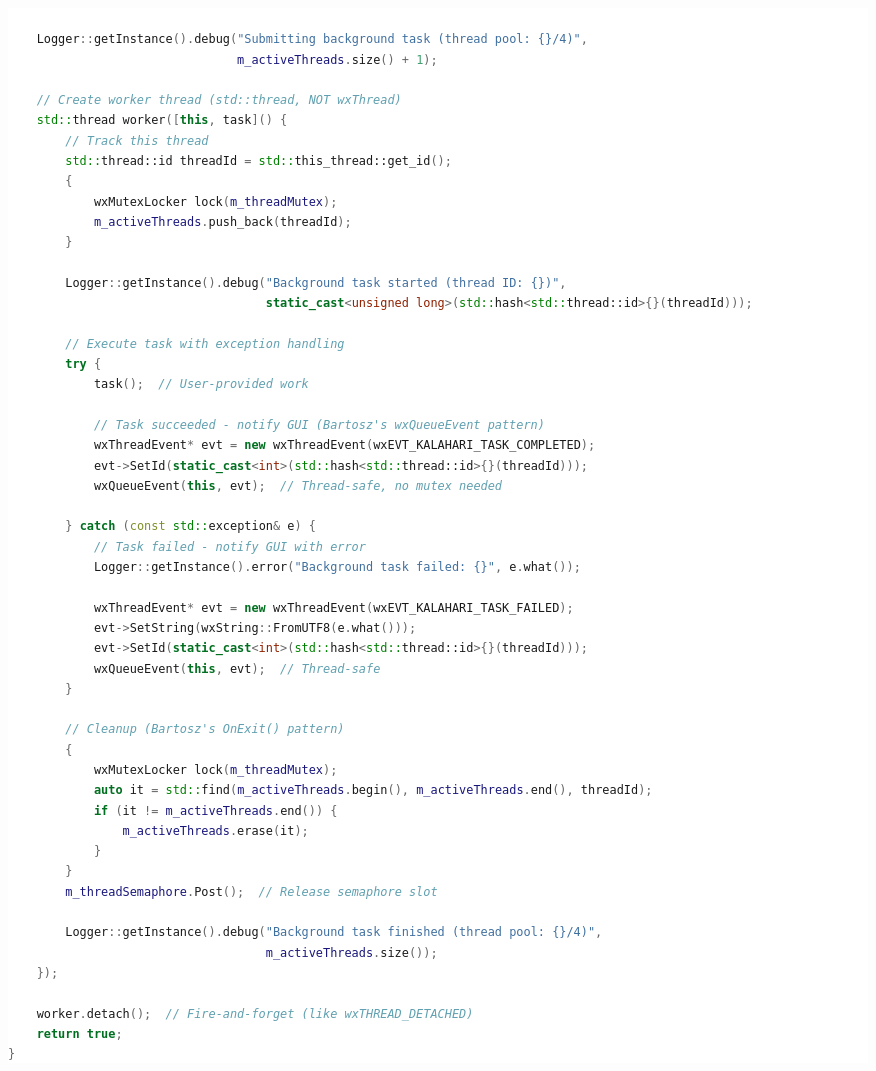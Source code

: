```cpp

    Logger::getInstance().debug("Submitting background task (thread pool: {}/4)",
                                m_activeThreads.size() + 1);

    // Create worker thread (std::thread, NOT wxThread)
    std::thread worker([this, task]() {
        // Track this thread
        std::thread::id threadId = std::this_thread::get_id();
        {
            wxMutexLocker lock(m_threadMutex);
            m_activeThreads.push_back(threadId);
        }

        Logger::getInstance().debug("Background task started (thread ID: {})",
                                    static_cast<unsigned long>(std::hash<std::thread::id>{}(threadId)));

        // Execute task with exception handling
        try {
            task();  // User-provided work

            // Task succeeded - notify GUI (Bartosz's wxQueueEvent pattern)
            wxThreadEvent* evt = new wxThreadEvent(wxEVT_KALAHARI_TASK_COMPLETED);
            evt->SetId(static_cast<int>(std::hash<std::thread::id>{}(threadId)));
            wxQueueEvent(this, evt);  // Thread-safe, no mutex needed

        } catch (const std::exception& e) {
            // Task failed - notify GUI with error
            Logger::getInstance().error("Background task failed: {}", e.what());

            wxThreadEvent* evt = new wxThreadEvent(wxEVT_KALAHARI_TASK_FAILED);
            evt->SetString(wxString::FromUTF8(e.what()));
            evt->SetId(static_cast<int>(std::hash<std::thread::id>{}(threadId)));
            wxQueueEvent(this, evt);  // Thread-safe
        }

        // Cleanup (Bartosz's OnExit() pattern)
        {
            wxMutexLocker lock(m_threadMutex);
            auto it = std::find(m_activeThreads.begin(), m_activeThreads.end(), threadId);
            if (it != m_activeThreads.end()) {
                m_activeThreads.erase(it);
            }
        }
        m_threadSemaphore.Post();  // Release semaphore slot

        Logger::getInstance().debug("Background task finished (thread pool: {}/4)",
                                    m_activeThreads.size());
    });

    worker.detach();  // Fire-and-forget (like wxTHREAD_DETACHED)
    return true;
}
```
